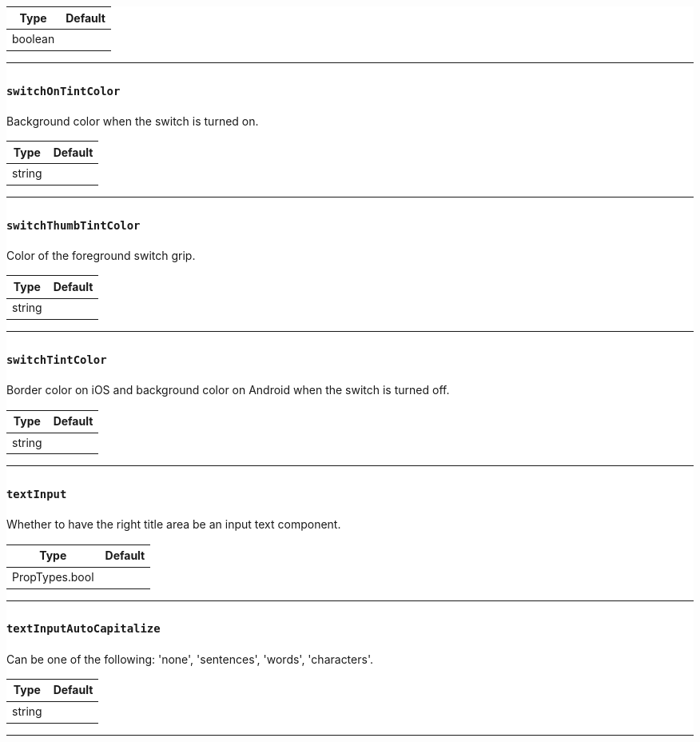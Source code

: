 |  Type   | Default |
| :-----: | :-----: |
| boolean |         |

---

### `switchOnTintColor`

Background color when the switch is turned on.

|  Type  | Default |
| :----: | :-----: |
| string |         |

---

### `switchThumbTintColor`

Color of the foreground switch grip.

|  Type  | Default |
| :----: | :-----: |
| string |         |

---

### `switchTintColor`

Border color on iOS and background color on Android when the switch is turned off.

|  Type  | Default |
| :----: | :-----: |
| string |         |

---

### `textInput`

Whether to have the right title area be an input text component.

|      Type      | Default |
| :------------: | :-----: |
| PropTypes.bool |         |

---

### `textInputAutoCapitalize`

Can be one of the following: 'none', 'sentences', 'words', 'characters'.

|  Type  | Default |
| :----: | :-----: |
| string |         |

---